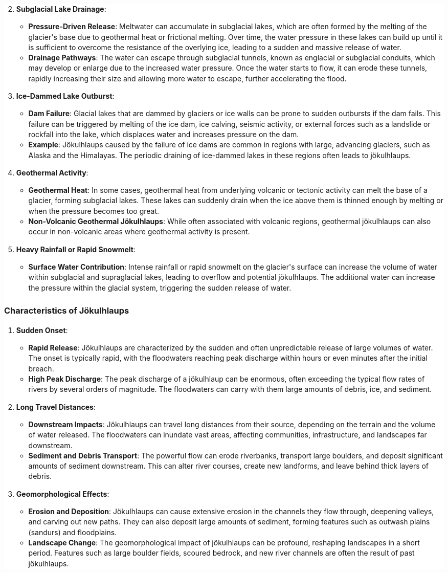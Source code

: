 2. **Subglacial Lake Drainage**:
   - **Pressure-Driven Release**: Meltwater can accumulate in subglacial lakes, which are often formed by the melting of the glacier's base due to geothermal heat or frictional melting. Over time, the water pressure in these lakes can build up until it is sufficient to overcome the resistance of the overlying ice, leading to a sudden and massive release of water.
   - **Drainage Pathways**: The water can escape through subglacial tunnels, known as englacial or subglacial conduits, which may develop or enlarge due to the increased water pressure. Once the water starts to flow, it can erode these tunnels, rapidly increasing their size and allowing more water to escape, further accelerating the flood.

3. **Ice-Dammed Lake Outburst**:
   - **Dam Failure**: Glacial lakes that are dammed by glaciers or ice walls can be prone to sudden outbursts if the dam fails. This failure can be triggered by melting of the ice dam, ice calving, seismic activity, or external forces such as a landslide or rockfall into the lake, which displaces water and increases pressure on the dam.
   - **Example**: Jökulhlaups caused by the failure of ice dams are common in regions with large, advancing glaciers, such as Alaska and the Himalayas. The periodic draining of ice-dammed lakes in these regions often leads to jökulhlaups.

4. **Geothermal Activity**:
   - **Geothermal Heat**: In some cases, geothermal heat from underlying volcanic or tectonic activity can melt the base of a glacier, forming subglacial lakes. These lakes can suddenly drain when the ice above them is thinned enough by melting or when the pressure becomes too great.
   - **Non-Volcanic Geothermal Jökulhlaups**: While often associated with volcanic regions, geothermal jökulhlaups can also occur in non-volcanic areas where geothermal activity is present.

5. **Heavy Rainfall or Rapid Snowmelt**:
   - **Surface Water Contribution**: Intense rainfall or rapid snowmelt on the glacier's surface can increase the volume of water within subglacial and supraglacial lakes, leading to overflow and potential jökulhlaups. The additional water can increase the pressure within the glacial system, triggering the sudden release of water.

### Characteristics of Jökulhlaups

1. **Sudden Onset**:
   - **Rapid Release**: Jökulhlaups are characterized by the sudden and often unpredictable release of large volumes of water. The onset is typically rapid, with the floodwaters reaching peak discharge within hours or even minutes after the initial breach.
   - **High Peak Discharge**: The peak discharge of a jökulhlaup can be enormous, often exceeding the typical flow rates of rivers by several orders of magnitude. The floodwaters can carry with them large amounts of debris, ice, and sediment.

2. **Long Travel Distances**:
   - **Downstream Impacts**: Jökulhlaups can travel long distances from their source, depending on the terrain and the volume of water released. The floodwaters can inundate vast areas, affecting communities, infrastructure, and landscapes far downstream.
   - **Sediment and Debris Transport**: The powerful flow can erode riverbanks, transport large boulders, and deposit significant amounts of sediment downstream. This can alter river courses, create new landforms, and leave behind thick layers of debris.

3. **Geomorphological Effects**:
   - **Erosion and Deposition**: Jökulhlaups can cause extensive erosion in the channels they flow through, deepening valleys, and carving out new paths. They can also deposit large amounts of sediment, forming features such as outwash plains (sandurs) and floodplains.
   - **Landscape Change**: The geomorphological impact of jökulhlaups can be profound, reshaping landscapes in a short period. Features such as large boulder fields, scoured bedrock, and new river channels are often the result of past jökulhlaups.
